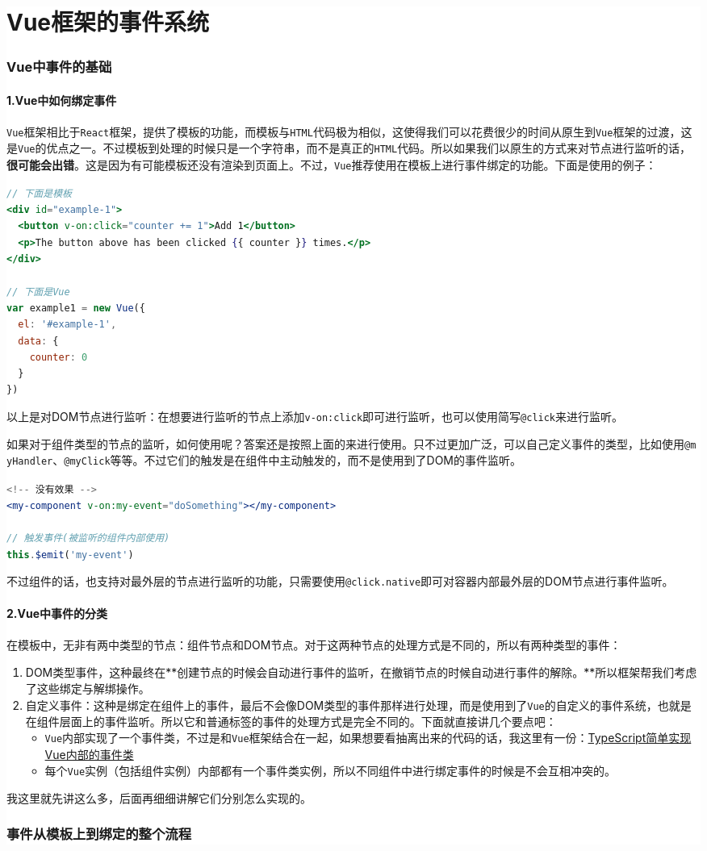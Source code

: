# Vue框架的事件系统

### Vue中事件的基础

#### 1.Vue中如何绑定事件

​	`Vue`框架相比于`React`框架，提供了模板的功能，而模板与`HTML`代码极为相似，这使得我们可以花费很少的时间从原生到`Vue`框架的过渡，这是`Vue`的优点之一。不过模板到处理的时候只是一个字符串，而不是真正的`HTML`代码。所以如果我们以原生的方式来对节点进行监听的话，**很可能会出错**。这是因为有可能模板还没有渲染到页面上。不过，`Vue`推荐使用在模板上进行事件绑定的功能。下面是使用的例子：

```jsx
// 下面是模板
<div id="example-1">
  <button v-on:click="counter += 1">Add 1</button>
  <p>The button above has been clicked {{ counter }} times.</p>
</div>

// 下面是Vue
var example1 = new Vue({
  el: '#example-1',
  data: {
    counter: 0
  }
})
```

以上是对DOM节点进行监听：在想要进行监听的节点上添加`v-on:click`即可进行监听，也可以使用简写`@click`来进行监听。

如果对于组件类型的节点的监听，如何使用呢？答案还是按照上面的来进行使用。只不过更加广泛，可以自己定义事件的类型，比如使用`@myHandler`、`@myClick`等等。不过它们的触发是在组件中主动触发的，而不是使用到了DOM的事件监听。

```jsx
<!-- 没有效果 -->
<my-component v-on:my-event="doSomething"></my-component>

// 触发事件(被监听的组件内部使用)
this.$emit('my-event')
```

不过组件的话，也支持对最外层的节点进行监听的功能，只需要使用`@click.native`即可对容器内部最外层的DOM节点进行事件监听。

#### 2.Vue中事件的分类

在模板中，无非有两中类型的节点：组件节点和DOM节点。对于这两种节点的处理方式是不同的，所以有两种类型的事件：

1. DOM类型事件，这种最终在**创建节点的时候会自动进行事件的监听，在撤销节点的时候自动进行事件的解除。**所以框架帮我们考虑了这些绑定与解绑操作。
2. 自定义事件：这种是绑定在组件上的事件，最后不会像DOM类型的事件那样进行处理，而是使用到了`Vue`的自定义的事件系统，也就是在组件层面上的事件监听。所以它和普通标签的事件的处理方式是完全不同的。下面就直接讲几个要点吧：
   - `Vue`内部实现了一个事件类，不过是和`Vue`框架结合在一起，如果想要看抽离出来的代码的话，我这里有一份：[TypeScript简单实现Vue内部的事件类](<https://github.com/gayyou/Micro-Helper/blob/master/src/utils/event/CustomEvent.ts>)
   - 每个`Vue`实例（包括组件实例）内部都有一个事件类实例，所以不同组件中进行绑定事件的时候是不会互相冲突的。

我这里就先讲这么多，后面再细细讲解它们分别怎么实现的。

### 事件从模板上到绑定的整个流程
